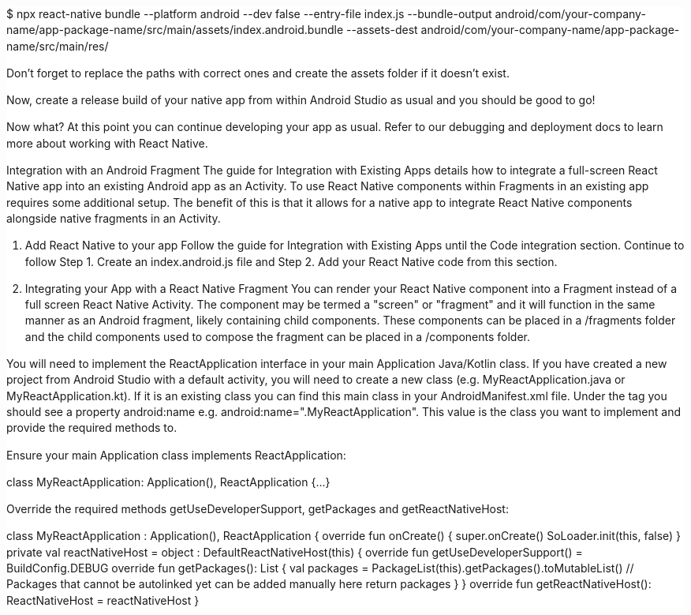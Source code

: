 $ npx react-native bundle --platform android --dev false --entry-file index.js --bundle-output android/com/your-company-name/app-package-name/src/main/assets/index.android.bundle --assets-dest android/com/your-company-name/app-package-name/src/main/res/


Don’t forget to replace the paths with correct ones and create the assets folder if it doesn’t exist.

Now, create a release build of your native app from within Android Studio as usual and you should be good to go!

Now what?
At this point you can continue developing your app as usual. Refer to our debugging and deployment docs to learn more about working with React Native.

Integration with an Android Fragment
The guide for Integration with Existing Apps details how to integrate a full-screen React Native app into an existing Android app as an Activity. To use React Native components within Fragments in an existing app requires some additional setup. The benefit of this is that it allows for a native app to integrate React Native components alongside native fragments in an Activity.

1. Add React Native to your app
Follow the guide for Integration with Existing Apps until the Code integration section. Continue to follow Step 1. Create an index.android.js file and Step 2. Add your React Native code from this section.

2. Integrating your App with a React Native Fragment
You can render your React Native component into a Fragment instead of a full screen React Native Activity. The component may be termed a "screen" or "fragment" and it will function in the same manner as an Android fragment, likely containing child components. These components can be placed in a /fragments folder and the child components used to compose the fragment can be placed in a /components folder.

You will need to implement the ReactApplication interface in your main Application Java/Kotlin class. If you have created a new project from Android Studio with a default activity, you will need to create a new class (e.g. MyReactApplication.java or MyReactApplication.kt). If it is an existing class you can find this main class in your AndroidManifest.xml file. Under the <application /> tag you should see a property android:name e.g. android:name=".MyReactApplication". This value is the class you want to implement and provide the required methods to.

Ensure your main Application class implements ReactApplication:

class MyReactApplication: Application(), ReactApplication {...}

Override the required methods getUseDeveloperSupport, getPackages and getReactNativeHost:

class MyReactApplication : Application(), ReactApplication {
    override fun onCreate() {
        super.onCreate()
        SoLoader.init(this, false)
    }
    private val reactNativeHost =
        object : DefaultReactNativeHost(this) {
            override fun getUseDeveloperSupport() = BuildConfig.DEBUG
            override fun getPackages(): List<ReactPackage> {
                val packages = PackageList(this).getPackages().toMutableList()
                // Packages that cannot be autolinked yet can be added manually here
                return packages
            }
        }
    override fun getReactNativeHost(): ReactNativeHost = reactNativeHost
}
